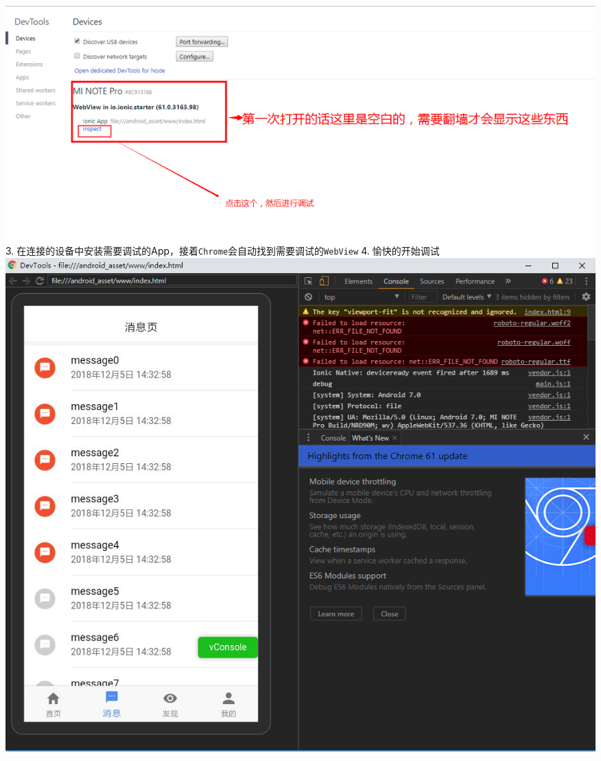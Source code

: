   ![Ionic](./step2.png 'ionic')
  3. 在连接的设备中安装需要调试的App，接着`Chrome`会自动找到需要调试的`WebView`
  4. 愉快的开始调试
  ![Ionic](./step3.png 'ionic')
